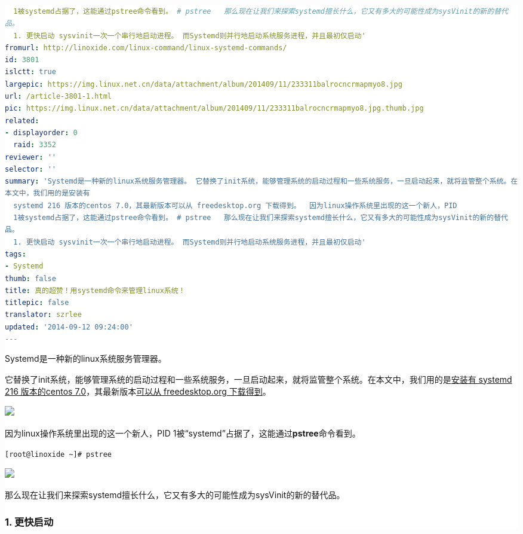 ```yaml
  1被systemd占据了，这能通过pstree命令看到。 # pstree   那么现在让我们来探索systemd擅长什么，它又有多大的可能性成为sysVinit的新的替代品。
  1. 更快启动 sysvinit一次一个串行地启动进程。 而Systemd则并行地启动系统服务进程，并且最初仅启动'
fromurl: http://linoxide.com/linux-command/linux-systemd-commands/
id: 3801
islctt: true
largepic: https://img.linux.net.cn/data/attachment/album/201409/11/233311balrocncrmapmyo8.jpg
url: /article-3801-1.html
pic: https://img.linux.net.cn/data/attachment/album/201409/11/233311balrocncrmapmyo8.jpg.thumb.jpg
related:
- displayorder: 0
  raid: 3352
reviewer: ''
selector: ''
summary: 'Systemd是一种新的linux系统服务管理器。 它替换了init系统，能够管理系统的启动过程和一些系统服务，一旦启动起来，就将监管整个系统。在本文中，我们用的是安装有
  systemd 216 版本的centos 7.0，其最新版本可以从 freedesktop.org 下载得到。  因为linux操作系统里出现的这一个新人，PID
  1被systemd占据了，这能通过pstree命令看到。 # pstree   那么现在让我们来探索systemd擅长什么，它又有多大的可能性成为sysVinit的新的替代品。
  1. 更快启动 sysvinit一次一个串行地启动进程。 而Systemd则并行地启动系统服务进程，并且最初仅启动'
tags:
- Systemd
thumb: false
title: 真的超赞！用systemd命令来管理linux系统！
titlepic: false
translator: szrlee
updated: '2014-09-12 09:24:00'
---
```


Systemd是一种新的linux系统服务管理器。


它替换了init系统，能够管理系统的启动过程和一些系统服务，一旦启动起来，就将监管整个系统。在本文中，我们用的是[安装有 systemd 216 版本的centos 7.0](http://linoxide.com/linux-how-to/install-systemd-centos-redhat/)，其最新版本[可以从 freedesktop.org 下载得到](http://www.freedesktop.org/software/systemd/)。


![](/data/attachment/album/201409/11/233311balrocncrmapmyo8.jpg)


因为linux操作系统里出现的这一个新人，PID 1被“systemd”占据了，这能通过**pstree**命令看到。



```
[root@linoxide ~]# pstree

```

![](/data/attachment/album/201409/11/233337mszd2lw4lszxj4xd.png)


那么现在让我们来探索systemd擅长什么，它又有多大的可能性成为sysVinit的新的替代品。


### 1. 更快启动

